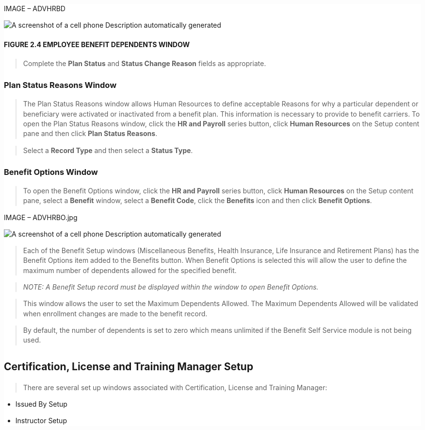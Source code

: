 IMAGE – ADVHRBD

![A screenshot of a cell phone Description automatically generated](media/b1ed05943d5e7de57ef712998bb236ca.jpg)

#### FIGURE 2.4 EMPLOYEE BENEFIT DEPENDENTS WINDOW

>   Complete the **Plan Status** and **Status Change Reason** fields as
>   appropriate.

### Plan Status Reasons Window

>   The Plan Status Reasons window allows Human Resources to define acceptable
>   Reasons for why a particular dependent or beneficiary were activated or
>   inactivated from a benefit plan. This information is necessary to provide to
>   benefit carriers. To open the Plan Status Reasons window, click the **HR and
>   Payroll** series button, click **Human Resources** on the Setup content pane
>   and then click **Plan Status Reasons**.

>   Select a **Record Type** and then select a **Status Type**.

### Benefit Options Window

>   To open the Benefit Options window, click the **HR and Payroll** series
>   button, click **Human Resources** on the Setup content pane, select a
>   **Benefit** window, select a **Benefit Code**, click the **Benefits** icon
>   and then click **Benefit Options**.

IMAGE – ADVHRBO.jpg

![A screenshot of a cell phone Description automatically generated](media/faf062154592f53ea4f1a15d66bca5d4.jpg)

>   Each of the Benefit Setup windows (Miscellaneous Benefits, Health Insurance,
>   Life Insurance and Retirement Plans) has the Benefit Options item added to
>   the Benefits button. When Benefit Options is selected this will allow the
>   user to define the maximum number of dependents allowed for the specified
>   benefit.

>   *NOTE: A Benefit Setup record must be displayed within the window to open
>   Benefit Options.*

>   This window allows the user to set the Maximum Dependents Allowed. The
>   Maximum Dependents Allowed will be validated when enrollment changes are
>   made to the benefit record.

>   By default, the number of dependents is set to zero which means unlimited if
>   the Benefit Self Service module is not being used.

Certification, License and Training Manager Setup
-------------------------------------------------

>   There are several set up windows associated with Certification, License and
>   Training Manager:

-   Issued By Setup

-   Instructor Setup
